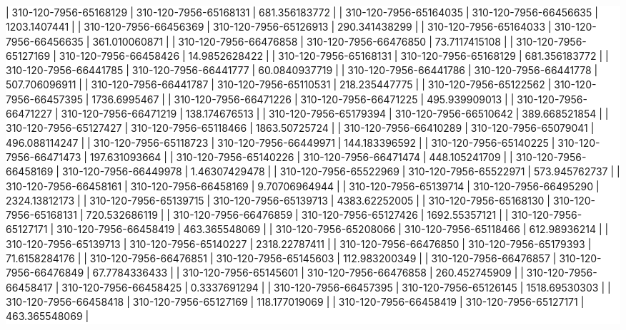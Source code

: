 | 310-120-7956-65168129 | 310-120-7956-65168131 | 681.356183772 |
| 310-120-7956-65164035 | 310-120-7956-66456635 | 1203.1407441 |
| 310-120-7956-66456369 | 310-120-7956-65126913 | 290.341438299 |
| 310-120-7956-65164033 | 310-120-7956-66456635 | 361.010060871 |
| 310-120-7956-66476858 | 310-120-7956-66476850 | 73.7117415108 |
| 310-120-7956-65127169 | 310-120-7956-66458426 | 14.9852628422 |
| 310-120-7956-65168131 | 310-120-7956-65168129 | 681.356183772 |
| 310-120-7956-66441785 | 310-120-7956-66441777 | 60.0840937719 |
| 310-120-7956-66441786 | 310-120-7956-66441778 | 507.706096911 |
| 310-120-7956-66441787 | 310-120-7956-65110531 | 218.235447775 |
| 310-120-7956-65122562 | 310-120-7956-66457395 | 1736.6995467 |
| 310-120-7956-66471226 | 310-120-7956-66471225 | 495.939909013 |
| 310-120-7956-66471227 | 310-120-7956-66471219 | 138.174676513 |
| 310-120-7956-65179394 | 310-120-7956-66510642 | 389.668521854 |
| 310-120-7956-65127427 | 310-120-7956-65118466 | 1863.50725724 |
| 310-120-7956-66410289 | 310-120-7956-65079041 | 496.088114247 |
| 310-120-7956-65118723 | 310-120-7956-66449971 | 144.183396592 |
| 310-120-7956-65140225 | 310-120-7956-66471473 | 197.631093664 |
| 310-120-7956-65140226 | 310-120-7956-66471474 | 448.105241709 |
| 310-120-7956-66458169 | 310-120-7956-66449978 | 1.46307429478 |
| 310-120-7956-65522969 | 310-120-7956-65522971 | 573.945762737 |
| 310-120-7956-66458161 | 310-120-7956-66458169 | 9.70706964944 |
| 310-120-7956-65139714 | 310-120-7956-66495290 | 2324.13812173 |
| 310-120-7956-65139715 | 310-120-7956-65139713 | 4383.62252005 |
| 310-120-7956-65168130 | 310-120-7956-65168131 | 720.532686119 |
| 310-120-7956-66476859 | 310-120-7956-65127426 | 1692.55357121 |
| 310-120-7956-65127171 | 310-120-7956-66458419 | 463.365548069 |
| 310-120-7956-65208066 | 310-120-7956-65118466 | 612.98936214 |
| 310-120-7956-65139713 | 310-120-7956-65140227 | 2318.22787411 |
| 310-120-7956-66476850 | 310-120-7956-65179393 | 71.6158284176 |
| 310-120-7956-66476851 | 310-120-7956-65145603 | 112.983200349 |
| 310-120-7956-66476857 | 310-120-7956-66476849 | 67.7784336433 |
| 310-120-7956-65145601 | 310-120-7956-66476858 | 260.452745909 |
| 310-120-7956-66458417 | 310-120-7956-66458425 | 0.3337691294 |
| 310-120-7956-66457395 | 310-120-7956-65126145 | 1518.69530303 |
| 310-120-7956-66458418 | 310-120-7956-65127169 | 118.177019069 |
| 310-120-7956-66458419 | 310-120-7956-65127171 | 463.365548069 |